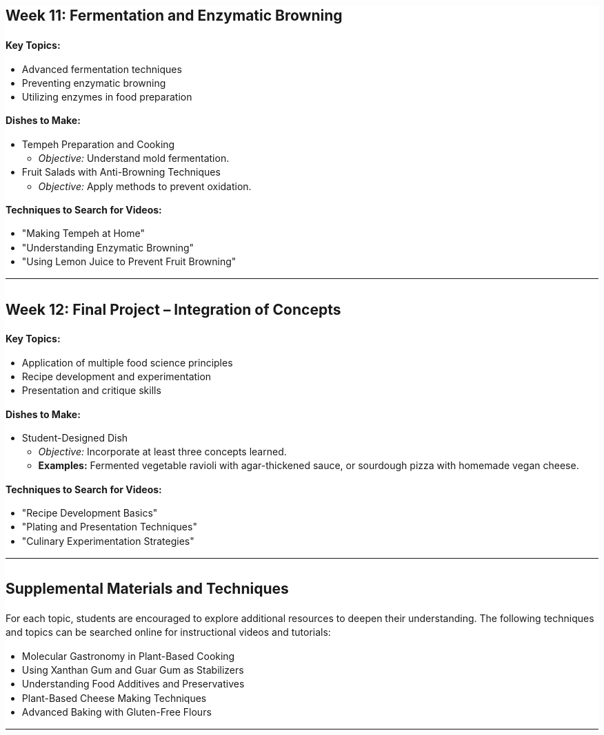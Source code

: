 
## Week 11: Fermentation and Enzymatic Browning

**Key Topics:**
- Advanced fermentation techniques
- Preventing enzymatic browning
- Utilizing enzymes in food preparation

**Dishes to Make:**
- Tempeh Preparation and Cooking
    - *Objective:* Understand mold fermentation.
- Fruit Salads with Anti-Browning Techniques
    - *Objective:* Apply methods to prevent oxidation.

**Techniques to Search for Videos:**
- "Making Tempeh at Home"
- "Understanding Enzymatic Browning"
- "Using Lemon Juice to Prevent Fruit Browning"

---  

## Week 12: Final Project – Integration of Concepts

**Key Topics:**
- Application of multiple food science principles
- Recipe development and experimentation
- Presentation and critique skills

**Dishes to Make:**
- Student-Designed Dish
    - *Objective:* Incorporate at least three concepts learned.
    - **Examples:** Fermented vegetable ravioli with agar-thickened sauce, or sourdough pizza with homemade vegan cheese.

**Techniques to Search for Videos:**
- "Recipe Development Basics"
- "Plating and Presentation Techniques"
- "Culinary Experimentation Strategies"

---  

## Supplemental Materials and Techniques

For each topic, students are encouraged to explore additional resources to deepen their understanding. The following techniques and topics can be searched online for instructional videos and tutorials:

- Molecular Gastronomy in Plant-Based Cooking
- Using Xanthan Gum and Guar Gum as Stabilizers
- Understanding Food Additives and Preservatives
- Plant-Based Cheese Making Techniques
- Advanced Baking with Gluten-Free Flours

---  
